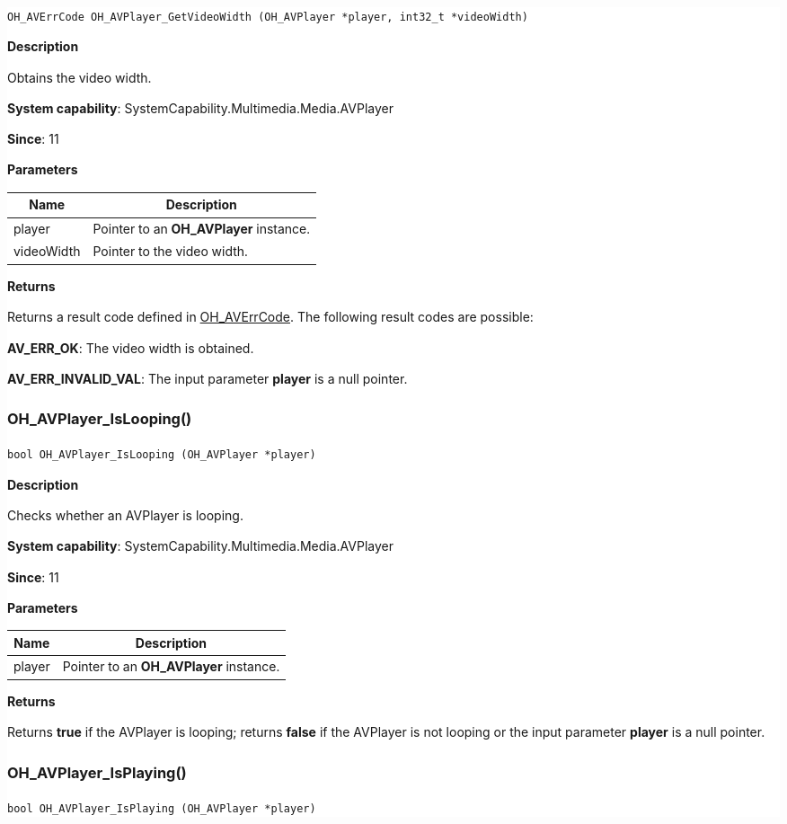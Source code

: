 ```
OH_AVErrCode OH_AVPlayer_GetVideoWidth (OH_AVPlayer *player, int32_t *videoWidth)
```

**Description**

Obtains the video width.

**System capability**: SystemCapability.Multimedia.Media.AVPlayer

**Since**: 11

**Parameters**

| Name| Description| 
| -------- | -------- |
| player | Pointer to an **OH_AVPlayer** instance.| 
| videoWidth | Pointer to the video width.| 

**Returns**

Returns a result code defined in [OH_AVErrCode](../apis-avcodec-kit/_core.md#oh_averrcode-1). The following result codes are possible:

**AV_ERR_OK**: The video width is obtained.

**AV_ERR_INVALID_VAL**: The input parameter **player** is a null pointer.


### OH_AVPlayer_IsLooping()

```
bool OH_AVPlayer_IsLooping (OH_AVPlayer *player)
```

**Description**

Checks whether an AVPlayer is looping.

**System capability**: SystemCapability.Multimedia.Media.AVPlayer

**Since**: 11

**Parameters**

| Name| Description| 
| -------- | -------- |
| player | Pointer to an **OH_AVPlayer** instance.| 

**Returns**

Returns **true** if the AVPlayer is looping; returns **false** if the AVPlayer is not looping or the input parameter **player** is a null pointer.


### OH_AVPlayer_IsPlaying()

```
bool OH_AVPlayer_IsPlaying (OH_AVPlayer *player)
```
